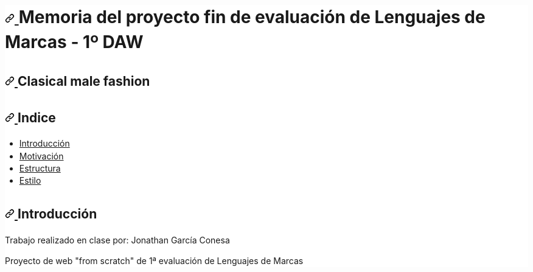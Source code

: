 <h1 tabindex="-1" dir="auto">
  <a id="user-content-memoria-del-proyecto-fin-de-evaluación-de-lenguajes-de-marcas---1º-damdaw" class="anchor" aria-hidden="true" tabindex="-1" href="#memoria-del-proyecto-fin-de-evaluación-de-lenguajes-de-marcas---1º-damdaw">
    <svg class="octicon octicon-link" viewBox="0 0 16 16" version="1.1" width="16" height="16" aria-hidden="true">
      <path d="m7.775 3.275 1.25-1.25a3.5 3.5 0 1 1 4.95 4.95l-2.5 2.5a3.5 3.5 0 0 1-4.95 0 .751.751 0 0 1 .018-1.042.751.751 0 0 1 1.042-.018 1.998 1.998 0 0 0 2.83 0l2.5-2.5a2.002 2.002 0 0 0-2.83-2.83l-1.25 1.25a.751.751 0 0 1-1.042-.018.751.751 0 0 1-.018-1.042Zm-4.69 9.64a1.998 1.998 0 0 0 2.83 0l1.25-1.25a.751.751 0 0 1 1.042.018.751.751 0 0 1 .018 1.042l-1.25 1.25a3.5 3.5 0 1 1-4.95-4.95l2.5-2.5a3.5 3.5 0 0 1 4.95 0 .751.751 0 0 1-.018 1.042.751.751 0 0 1-1.042.018 1.998 1.998 0 0 0-2.83 0l-2.5 2.5a1.998 1.998 0 0 0 0 2.83Z"></path>
    </svg>
  </a>Memoria del proyecto fin de evaluación de Lenguajes de Marcas - 1º DAW
</h1>
<h2 tabindex="-1" dir="auto">
  <a id="user-content-black-mirror---a-tribute-site" class="anchor" aria-hidden="true" tabindex="-1" href="#black-mirror---a-tribute-site">
    <svg class="octicon octicon-link" viewBox="0 0 16 16" version="1.1" width="16" height="16" aria-hidden="true">
      <path d="m7.775 3.275 1.25-1.25a3.5 3.5 0 1 1 4.95 4.95l-2.5 2.5a3.5 3.5 0 0 1-4.95 0 .751.751 0 0 1 .018-1.042.751.751 0 0 1 1.042-.018 1.998 1.998 0 0 0 2.83 0l2.5-2.5a2.002 2.002 0 0 0-2.83-2.83l-1.25 1.25a.751.751 0 0 1-1.042-.018.751.751 0 0 1-.018-1.042Zm-4.69 9.64a1.998 1.998 0 0 0 2.83 0l1.25-1.25a.751.751 0 0 1 1.042.018.751.751 0 0 1 .018 1.042l-1.25 1.25a3.5 3.5 0 1 1-4.95-4.95l2.5-2.5a3.5 3.5 0 0 1 4.95 0 .751.751 0 0 1-.018 1.042.751.751 0 0 1-1.042.018 1.998 1.998 0 0 0-2.83 0l-2.5 2.5a1.998 1.998 0 0 0 0 2.83Z"></path>
    </svg>
  </a>Clasical male fashion
</h2>
<h2 tabindex="-1" dir="auto">
  <a id="user-content-indice" class="anchor" aria-hidden="true" tabindex="-1" href="#indice">
    <svg class="octicon octicon-link" viewBox="0 0 16 16" version="1.1" width="16" height="16" aria-hidden="true">
      <path d="m7.775 3.275 1.25-1.25a3.5 3.5 0 1 1 4.95 4.95l-2.5 2.5a3.5 3.5 0 0 1-4.95 0 .751.751 0 0 1 .018-1.042.751.751 0 0 1 1.042-.018 1.998 1.998 0 0 0 2.83 0l2.5-2.5a2.002 2.002 0 0 0-2.83-2.83l-1.25 1.25a.751.751 0 0 1-1.042-.018.751.751 0 0 1-.018-1.042Zm-4.69 9.64a1.998 1.998 0 0 0 2.83 0l1.25-1.25a.751.751 0 0 1 1.042.018.751.751 0 0 1 .018 1.042l-1.25 1.25a3.5 3.5 0 1 1-4.95-4.95l2.5-2.5a3.5 3.5 0 0 1 4.95 0 .751.751 0 0 1-.018 1.042.751.751 0 0 1-1.042.018 1.998 1.998 0 0 0-2.83 0l-2.5 2.5a1.998 1.998 0 0 0 0 2.83Z"></path>
    </svg>
  </a>Indice
</h2>
<ul dir="auto">
  <li><a href="#introduccion">Introducción</a></li>
  <li><a href="#motivacion">Motivación</a></li>
  <li><a href="#estructura">Estructura</a></li>
  <li><a href="#estilo">Estilo</a></li>
</ul>
<h2 id="user-content-introduccion" tabindex="-1" dir="auto">
  <a id="user-content-introducción" class="anchor" aria-hidden="true" tabindex="-1" href="#introducción">
    <svg class="octicon octicon-link" viewBox="0 0 16 16" version="1.1" width="16" height="16" aria-hidden="true">
      <path d="m7.775 3.275 1.25-1.25a3.5 3.5 0 1 1 4.95 4.95l-2.5 2.5a3.5 3.5 0 0 1-4.95 0 .751.751 0 0 1 .018-1.042.751.751 0 0 1 1.042-.018 1.998 1.998 0 0 0 2.83 0l2.5-2.5a2.002 2.002 0 0 0-2.83-2.83l-1.25 1.25a.751.751 0 0 1-1.042-.018.751.751 0 0 1-.018-1.042Zm-4.69 9.64a1.998 1.998 0 0 0 2.83 0l1.25-1.25a.751.751 0 0 1 1.042.018.751.751 0 0 1 .018 1.042l-1.25 1.25a3.5 3.5 0 1 1-4.95-4.95l2.5-2.5a3.5 3.5 0 0 1 4.95 0 .751.751 0 0 1-.018 1.042.751.751 0 0 1-1.042.018 1.998 1.998 0 0 0-2.83 0l-2.5 2.5a1.998 1.998 0 0 0 0 2.83Z"></path>
    </svg>
  </a>Introducción
</h2>
<p dir="auto">Trabajo realizado en clase por: Jonathan García Conesa</p>
<p dir="auto">Proyecto de web "from scratch" de 1ª evaluación de Lenguajes de Marcas</p>